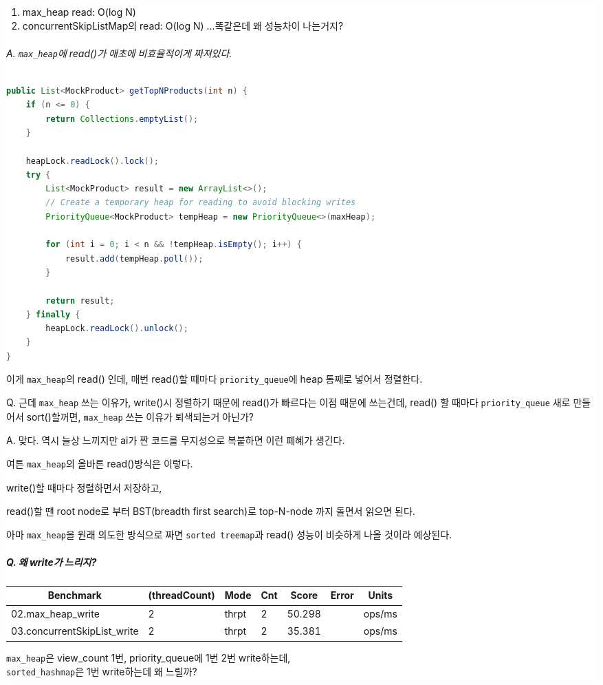 1. max_heap read: O(log N)
2. concurrentSkipListMap의 read: O(log N)
...똑같은데 왜 성능차이 나는거지?


###### A. `max_heap`에 read()가 애초에 비효율적이게 짜져있다.
```java
public List<MockProduct> getTopNProducts(int n) {
	if (n <= 0) {
		return Collections.emptyList();
	}

	heapLock.readLock().lock();
	try {
		List<MockProduct> result = new ArrayList<>();
		// Create a temporary heap for reading to avoid blocking writes
		PriorityQueue<MockProduct> tempHeap = new PriorityQueue<>(maxHeap);

		for (int i = 0; i < n && !tempHeap.isEmpty(); i++) {
			result.add(tempHeap.poll());
		}

		return result;
	} finally {
		heapLock.readLock().unlock();
	}
}
```

이게 `max_heap`의 read() 인데, 매번 read()할 때마다 `priority_queue`에 heap 통째로 넣어서 정렬한다.

Q. 근데 `max_heap` 쓰는 이유가, write()시 정렬하기 때문에 read()가 빠르다는 이점 때문에 쓰는건데, read() 할 때마다 `priority_queue` 새로 만들어서 sort()할꺼면, `max_heap` 쓰는 이유가 퇴색되는거 아닌가?

A. 맞다. 역시 늘상 느끼지만 ai가 짠 코드를 무지성으로 복붙하면 이런 폐혜가 생긴다.

여튼 `max_heap`의 올바른 read()방식은 이렇다.

write()할 때마다 정렬하면서 저장하고,

read()할 땐 root node로 부터 BST(breadth first search)로 top-N-node 까지 돌면서 읽으면 된다.

아마 `max_heap`을 원래 의도한 방식으로 짜면 `sorted treemap`과 read() 성능이 비슷하게 나올 것이라 예상된다.


##### Q. 왜 write가 느리지?

| Benchmark                   | (threadCount) | Mode  | Cnt | Score      | Error | Units  |
|-----------------------------|---------------|-------|-----|------------|-------|--------|
| 02.max_heap_write           | 2             | thrpt | 2   | 50.298     |       | ops/ms |
| 03.concurrentSkipList_write | 2             | thrpt | 2   | 35.381     |       | ops/ms |


`max_heap`은 view_count 1번, priority_queue에 1번 2번 write하는데,\
`sorted_hashmap`은 1번 write하는데 왜 느릴까?
